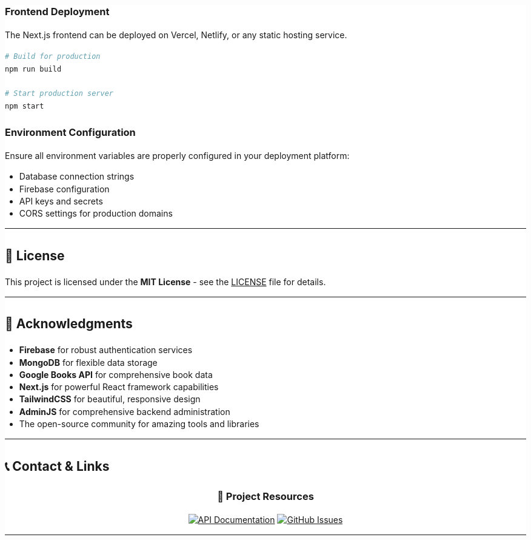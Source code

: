 ### Frontend Deployment
The Next.js frontend can be deployed on Vercel, Netlify, or any static hosting service.

```bash
# Build for production
npm run build

# Start production server
npm start
```

### Environment Configuration
Ensure all environment variables are properly configured in your deployment platform:
- Database connection strings
- Firebase configuration
- API keys and secrets
- CORS settings for production domains

---

## 📄 License

This project is licensed under the **MIT License** - see the [LICENSE](LICENSE) file for details.

---

## 🙏 Acknowledgments

- **Firebase** for robust authentication services
- **MongoDB** for flexible data storage
- **Google Books API** for comprehensive book data
- **Next.js** for powerful React framework capabilities
- **TailwindCSS** for beautiful, responsive design
- **AdminJS** for comprehensive backend administration
- The open-source community for amazing tools and libraries

---

## 📞 Contact & Links

<div align="center">

### 🚀 **Project Resources**

[![API Documentation](https://img.shields.io/badge/🔗_API_Docs-Explore_API-orange?style=for-the-badge)](./code/boibritto-server/api-doc.md)
[![GitHub Issues](https://img.shields.io/badge/🐛_Issues-Report_Bug-red?style=for-the-badge&logo=github)](https://github.com/your-username/boibritto/issues)

</div>

---
